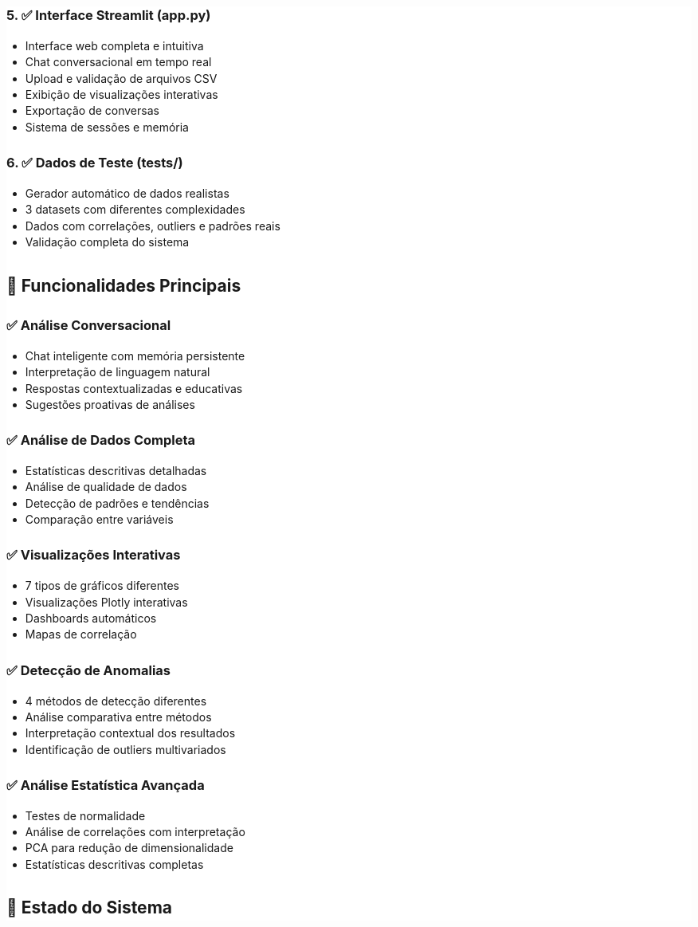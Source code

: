 ### 5. ✅ **Interface Streamlit** (app.py)
- Interface web completa e intuitiva
- Chat conversacional em tempo real
- Upload e validação de arquivos CSV
- Exibição de visualizações interativas
- Exportação de conversas
- Sistema de sessões e memória

### 6. ✅ **Dados de Teste** (tests/)
- Gerador automático de dados realistas
- 3 datasets com diferentes complexidades
- Dados com correlações, outliers e padrões reais
- Validação completa do sistema

## 🔧 Funcionalidades Principais

### ✅ **Análise Conversacional**
- Chat inteligente com memória persistente
- Interpretação de linguagem natural
- Respostas contextualizadas e educativas
- Sugestões proativas de análises

### ✅ **Análise de Dados Completa**
- Estatísticas descritivas detalhadas
- Análise de qualidade de dados
- Detecção de padrões e tendências
- Comparação entre variáveis

### ✅ **Visualizações Interativas**
- 7 tipos de gráficos diferentes
- Visualizações Plotly interativas
- Dashboards automáticos
- Mapas de correlação

### ✅ **Detecção de Anomalias**
- 4 métodos de detecção diferentes
- Análise comparativa entre métodos
- Interpretação contextual dos resultados
- Identificação de outliers multivariados

### ✅ **Análise Estatística Avançada**
- Testes de normalidade
- Análise de correlações com interpretação
- PCA para redução de dimensionalidade
- Estatísticas descritivas completas

## 🚀 Estado do Sistema
